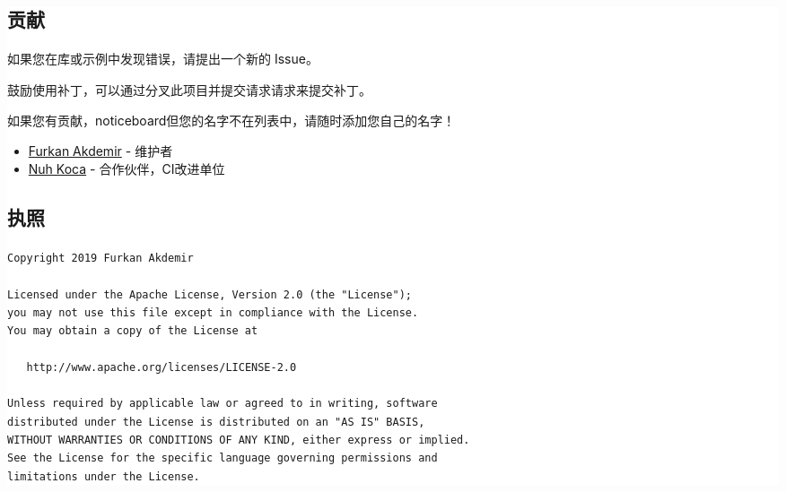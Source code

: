 贡献
-------
如果您在库或示例中发现错误，请提出一个新的 Issue。

鼓励使用补丁，可以通过分叉此项目并提交请求请求来提交补丁。

如果您有贡献，noticeboard但您的名字不在列表中，请随时添加您自己的名字！

- [Furkan Akdemir](https://github.com/furkanakdemir) - 维护者
- [Nuh Koca](https://github.com/nuhkoca) - 合作伙伴，CI改进单位


执照
-------

    Copyright 2019 Furkan Akdemir

    Licensed under the Apache License, Version 2.0 (the "License");
    you may not use this file except in compliance with the License.
    You may obtain a copy of the License at

       http://www.apache.org/licenses/LICENSE-2.0

    Unless required by applicable law or agreed to in writing, software
    distributed under the License is distributed on an "AS IS" BASIS,
    WITHOUT WARRANTIES OR CONDITIONS OF ANY KIND, either express or implied.
    See the License for the specific language governing permissions and
    limitations under the License.
